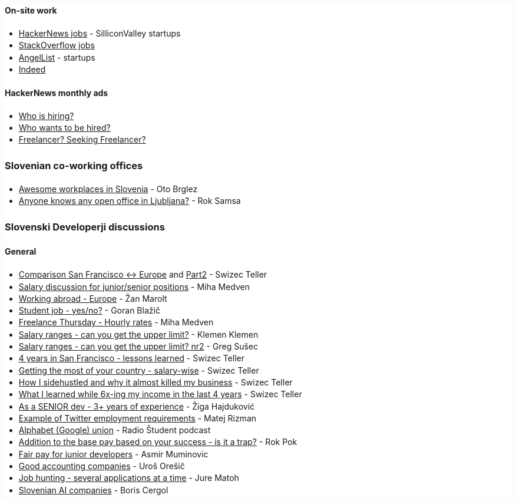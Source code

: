 #### On-site work
- [HackerNews jobs](https://news.ycombinator.com/jobs) - SilliconValley startups
- [StackOverflow jobs](https://stackoverflow.com/jobs)
- [AngelList](https://angel.co/) - startups
- [Indeed](https://www.indeed.com)

#### HackerNews monthly ads
- [Who is hiring?](https://hn.algolia.com/?dateRange=pastMonth&page=0&prefix=true&query=%22Ask%20HN%3A%20Who%20is%20hiring%3F%22%20whoishiring&sort=byPopularity&type=story)
- [Who wants to be hired?](https://hn.algolia.com/?dateRange=pastMonth&page=0&prefix=true&query=%22Ask%20HN%3A%20Who%20wants%20to%20be%20hired%3F%22%20whoishiring&sort=byPopularity&type=story)
- [Freelancer? Seeking Freelancer?](https://hn.algolia.com/?dateRange=pastMonth&page=0&prefix=true&query=%22Ask%20HN%3A%20Freelancer%3F%20Seeking%20freelancer%22%20whoishiring&sort=byPopularity&type=story)

### Slovenian co-working offices
- [Awesome workplaces in Slovenia](https://github.com/otobrglez/awesome-workplaces-slovenia) - Oto Brglez
- [Anyone knows any open office in Ljubljana?](https://www.facebook.com/groups/developerji/permalink/977736778996101/) - Rok Samsa

### Slovenski Developerji discussions
#### General
- [Comparison San Francisco <-> Europe](https://www.facebook.com/groups/developerji/permalink/1889843437785426/) and [Part2](https://swizec.com/blog/san-francisco-v-europe-part-2/swizec/9198) - Swizec Teller
- [Salary discussion for junior/senior positions](https://www.facebook.com/groups/developerji/permalink/1157862170983560/) - Miha Medven
- [Working abroad - Europe](https://www.facebook.com/groups/272812582821861/permalink/836178613151919/) - Žan Marolt
- [Student job - yes/no?](https://www.facebook.com/groups/developerji/permalink/1157902144312896/) - Goran Blažič
- [Freelance Thursday - Hourly rates](https://www.facebook.com/groups/developerji/permalink/1060272990742479/) - Miha Medven
- [Salary ranges - can you get the upper limit?](https://www.facebook.com/groups/developerji/permalink/1914437425326027/) - Klemen Klemen
- [Salary ranges - can you get the upper limit? nr2](https://www.facebook.com/groups/developerji/permalink/3045147585588333/) - Greg Sušec
- [4 years in San Francisco - lessons learned](https://swizec.com/blog/4-years-of-coding-in-san-francisco-lessons-learned/swizec/9026) - Swizec Teller
- [Getting the most of your country - salary-wise](https://www.facebook.com/groups/developerji/permalink/1698882163548222/) - Swizec Teller
- [How I sidehustled and why it almost killed my business](https://www.facebook.com/groups/developerji/permalink/1521000998003007/) - Swizec Teller
- [What I learned while 6x-ing my income in the last 4 years](https://www.facebook.com/groups/developerji/permalink/863286370441143/) - Swizec Teller
- [As a SENIOR dev - 3+ years of experience](https://www.facebook.com/groups/developerji/permalink/1755631567873281/) - Žiga Hajduković
- [Example of Twitter employment requirements](https://www.facebook.com/groups/developerji/permalink/3065419470227811/) - Matej Rizman
- [Alphabet (Google) union](https://www.facebook.com/groups/developerji/permalink/3051282841641474/) - Radio Študent podcast
- [Addition to the base pay based on your success - is it a trap?](https://www.facebook.com/groups/developerji/permalink/3042182945884797/) - Rok Pok
- [Fair pay for junior developers](https://www.facebook.com/groups/developerji/permalink/2797361633700264/) - Asmir Muminovic
- [Good accounting companies](https://www.facebook.com/groups/developerji/permalink/2526311154138648/) - Uroš Orešič
- [Job hunting - several applications at a time](https://www.facebook.com/groups/developerji/permalink/2353430251426740/) - Jure Matoh
- [Slovenian AI companies](https://www.facebook.com/groups/developerji/permalink/2402890593147372/) - Boris Cergol